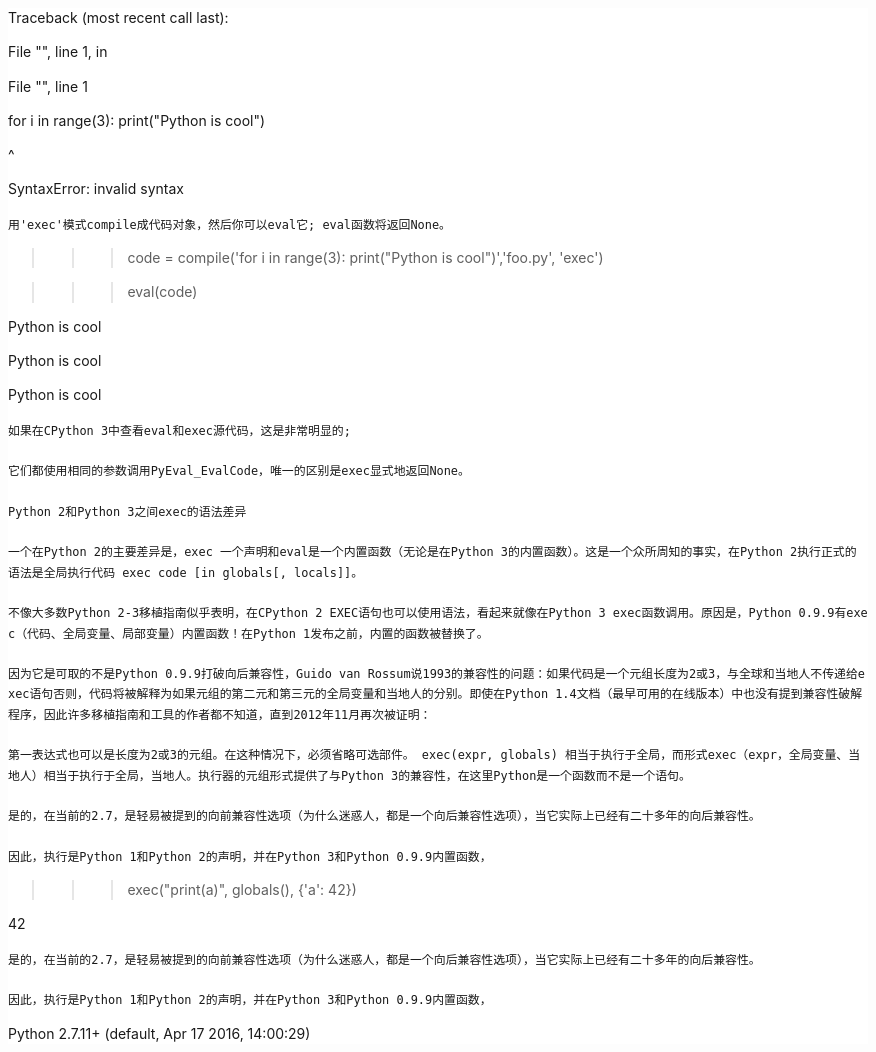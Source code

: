 Traceback (most recent call last):

File "<stdin>", line 1, in <module>

File "<string>", line 1

for i in range(3): print("Python is cool")

^

SyntaxError: invalid syntax
```
用'exec'模式compile成代码对象，然后你可以eval它; eval函数将返回None。
```
>>> code = compile('for i in range(3): print("Python is cool")','foo.py', 'exec')

>>> eval(code)

Python is cool

Python is cool

Python is cool
```
如果在CPython 3中查看eval和exec源代码，这是非常明显的; 

它们都使用相同的参数调用PyEval_EvalCode，唯一的区别是exec显式地返回None。

Python 2和Python 3之间exec的语法差异

一个在Python 2的主要差异是，exec 一个声明和eval是一个内置函数（无论是在Python 3的内置函数）。这是一个众所周知的事实，在Python 2执行正式的语法是全局执行代码 exec code [in globals[, locals]]。

不像大多数Python 2-3移植指南似乎表明，在CPython 2 EXEC语句也可以使用语法，看起来就像在Python 3 exec函数调用。原因是，Python 0.9.9有exec（代码、全局变量、局部变量）内置函数！在Python 1发布之前，内置的函数被替换了。

因为它是可取的不是Python 0.9.9打破向后兼容性，Guido van Rossum说1993的兼容性的问题：如果代码是一个元组长度为2或3，与全球和当地人不传递给exec语句否则，代码将被解释为如果元组的第二元和第三元的全局变量和当地人的分别。即使在Python 1.4文档（最早可用的在线版本）中也没有提到兼容性破解程序，因此许多移植指南和工具的作者都不知道，直到2012年11月再次被证明：

第一表达式也可以是长度为2或3的元组。在这种情况下，必须省略可选部件。 exec(expr, globals) 相当于执行于全局，而形式exec（expr，全局变量、当地人）相当于执行于全局，当地人。执行器的元组形式提供了与Python 3的兼容性，在这里Python是一个函数而不是一个语句。

是的，在当前的2.7，是轻易被提到的向前兼容性选项（为什么迷惑人，都是一个向后兼容性选项），当它实际上已经有二十多年的向后兼容性。

因此，执行是Python 1和Python 2的声明，并在Python 3和Python 0.9.9内置函数，
```
>>> exec("print(a)", globals(), {'a': 42})

42
```
是的，在当前的2.7，是轻易被提到的向前兼容性选项（为什么迷惑人，都是一个向后兼容性选项），当它实际上已经有二十多年的向后兼容性。

因此，执行是Python 1和Python 2的声明，并在Python 3和Python 0.9.9内置函数，
```
Python 2.7.11+ (default, Apr 17 2016, 14:00:29)
